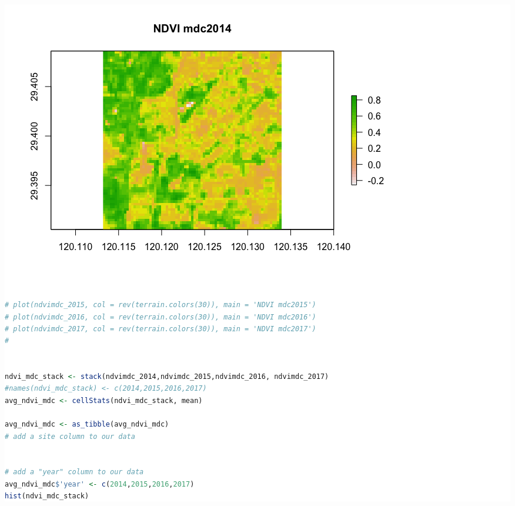 ![](analysis-raster-r_files/figure-gfm/unnamed-chunk-13-2.png)

``` r
# plot(ndvimdc_2015, col = rev(terrain.colors(30)), main = 'NDVI mdc2015')
# plot(ndvimdc_2016, col = rev(terrain.colors(30)), main = 'NDVI mdc2016')
# plot(ndvimdc_2017, col = rev(terrain.colors(30)), main = 'NDVI mdc2017')
# 


ndvi_mdc_stack <- stack(ndvimdc_2014,ndvimdc_2015,ndvimdc_2016, ndvimdc_2017)
#names(ndvi_mdc_stack) <- c(2014,2015,2016,2017)
avg_ndvi_mdc <- cellStats(ndvi_mdc_stack, mean)

avg_ndvi_mdc <- as_tibble(avg_ndvi_mdc)
# add a site column to our data


# add a "year" column to our data
avg_ndvi_mdc$'year' <- c(2014,2015,2016,2017)
hist(ndvi_mdc_stack)
```
